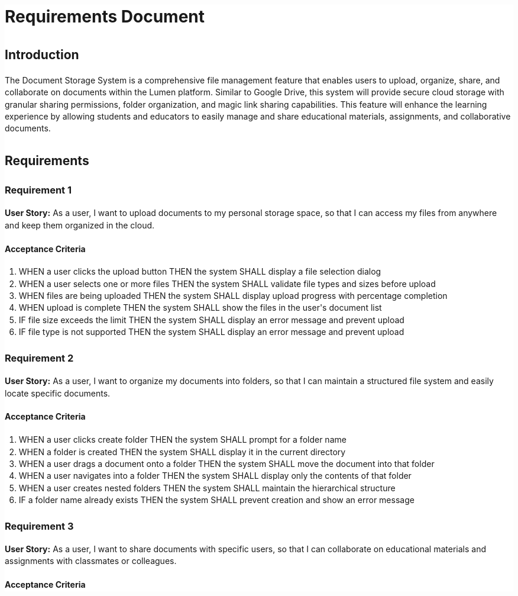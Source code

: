 # Requirements Document

## Introduction

The Document Storage System is a comprehensive file management feature that enables users to upload, organize, share, and collaborate on documents within the Lumen platform. Similar to Google Drive, this system will provide secure cloud storage with granular sharing permissions, folder organization, and magic link sharing capabilities. This feature will enhance the learning experience by allowing students and educators to easily manage and share educational materials, assignments, and collaborative documents.

## Requirements

### Requirement 1

**User Story:** As a user, I want to upload documents to my personal storage space, so that I can access my files from anywhere and keep them organized in the cloud.

#### Acceptance Criteria

1. WHEN a user clicks the upload button THEN the system SHALL display a file selection dialog
2. WHEN a user selects one or more files THEN the system SHALL validate file types and sizes before upload
3. WHEN files are being uploaded THEN the system SHALL display upload progress with percentage completion
4. WHEN upload is complete THEN the system SHALL show the files in the user's document list
5. IF file size exceeds the limit THEN the system SHALL display an error message and prevent upload
6. IF file type is not supported THEN the system SHALL display an error message and prevent upload

### Requirement 2

**User Story:** As a user, I want to organize my documents into folders, so that I can maintain a structured file system and easily locate specific documents.

#### Acceptance Criteria

1. WHEN a user clicks create folder THEN the system SHALL prompt for a folder name
2. WHEN a folder is created THEN the system SHALL display it in the current directory
3. WHEN a user drags a document onto a folder THEN the system SHALL move the document into that folder
4. WHEN a user navigates into a folder THEN the system SHALL display only the contents of that folder
5. WHEN a user creates nested folders THEN the system SHALL maintain the hierarchical structure
6. IF a folder name already exists THEN the system SHALL prevent creation and show an error message

### Requirement 3

**User Story:** As a user, I want to share documents with specific users, so that I can collaborate on educational materials and assignments with classmates or colleagues.

#### Acceptance Criteria
